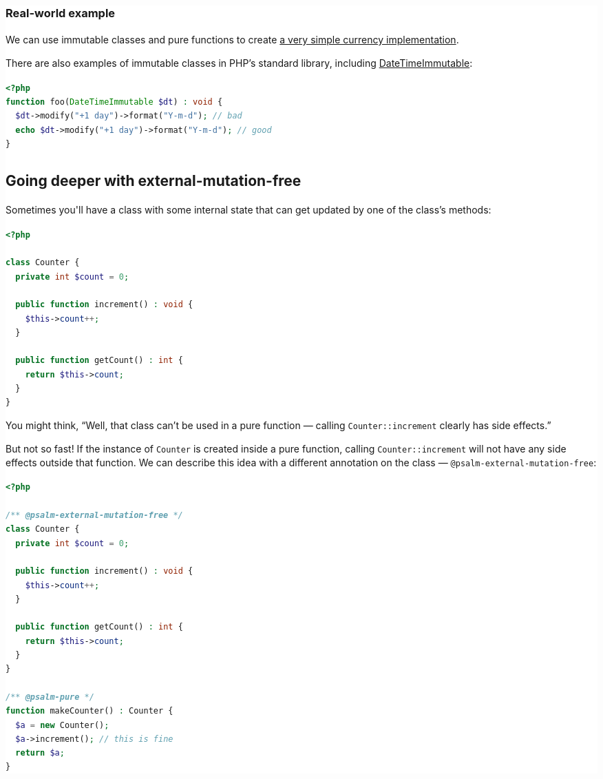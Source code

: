 ### Real-world example

We can use immutable classes and pure functions to create [a very simple currency implementation](https://psalm.dev/r/49548b4edd).

There are also examples of immutable classes in PHP’s standard library, including [DateTimeImmutable](https://www.php.net/manual/en/class.datetimeimmutable.php):

```php
<?php
function foo(DateTimeImmutable $dt) : void {
  $dt->modify("+1 day")->format("Y-m-d"); // bad
  echo $dt->modify("+1 day")->format("Y-m-d"); // good
}
```

## Going deeper with external-mutation-free

Sometimes you'll have a class with some internal state that can get updated by one of the class’s methods:

```php
<?php

class Counter {
  private int $count = 0;
  
  public function increment() : void {
    $this->count++;
  }
  
  public function getCount() : int {
    return $this->count;
  }
}
```

You might think, “Well, that class can’t be used in a pure function — calling `Counter::increment` clearly has side effects.”

But not so fast! If the instance of `Counter` is created inside a pure function, calling `Counter::increment` will not have any side effects outside that function. We can describe this idea with a different annotation on the class — `@psalm-external-mutation-free`:

```php
<?php

/** @psalm-external-mutation-free */
class Counter {
  private int $count = 0;
  
  public function increment() : void {
    $this->count++;
  }
  
  public function getCount() : int {
    return $this->count;
  }
}

/** @psalm-pure */
function makeCounter() : Counter {
  $a = new Counter();
  $a->increment(); // this is fine
  return $a;
}

```